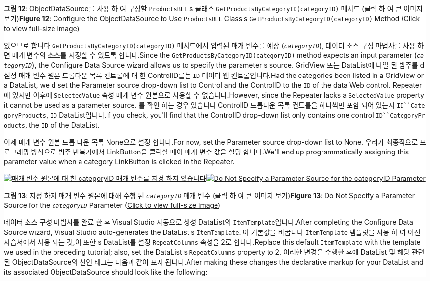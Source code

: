 <span data-ttu-id="47b7d-250">**그림 12**: ObjectDataSource를 사용 하 여 구성할 `ProductsBLL` s 클래스 `GetProductsByCategoryID(categoryID)` 메서드 ([클릭 하 여 큰 이미지 보기](master-detail-using-a-bulleted-list-of-master-records-with-a-details-datalist-vb/_static/image34.png))</span><span class="sxs-lookup"><span data-stu-id="47b7d-250">**Figure 12**: Configure the ObjectDataSource to Use `ProductsBLL` Class s `GetProductsByCategoryID(categoryID)` Method ([Click to view full-size image](master-detail-using-a-bulleted-list-of-master-records-with-a-details-datalist-vb/_static/image34.png))</span></span>

<span data-ttu-id="47b7d-251">있으므로 합니다 `GetProductsByCategoryID(categoryID)` 메서드에서 입력된 매개 변수를 예상 (*`categoryID`*), 데이터 소스 구성 마법사를 사용 하면 매개 변수의 소스를 지정할 수 있도록 합니다.</span><span class="sxs-lookup"><span data-stu-id="47b7d-251">Since the `GetProductsByCategoryID(categoryID)` method expects an input parameter (*`categoryID`*), the Configure Data Source wizard allows us to specify the parameter s source.</span></span> <span data-ttu-id="47b7d-252">GridView 또는 DataList에 나열 된 범주를 d 설정 매개 변수 원본 드롭다운 목록 컨트롤에 대 한 ControlID를는 `ID` 데이터 웹 컨트롤입니다.</span><span class="sxs-lookup"><span data-stu-id="47b7d-252">Had the categories been listed in a GridView or a DataList, we d set the Parameter source drop-down list to Control and the ControlID to the `ID` of the data Web control.</span></span> <span data-ttu-id="47b7d-253">Repeater에 있지만 이후에 `SelectedValue` 속성 매개 변수 원본으로 사용할 수 없습니다.</span><span class="sxs-lookup"><span data-stu-id="47b7d-253">However, since the Repeater lacks a `SelectedValue` property it cannot be used as a parameter source.</span></span> <span data-ttu-id="47b7d-254">를 확인 하는 경우 있습니다 ControlID 드롭다운 목록 컨트롤을 하나씩만 포함 되어 있는지 `ID``CategoryProducts`, `ID` DataList입니다.</span><span class="sxs-lookup"><span data-stu-id="47b7d-254">If you check, you'll find that the ControlID drop-down list only contains one control `ID``CategoryProducts`, the `ID` of the DataList.</span></span>

<span data-ttu-id="47b7d-255">이제 매개 변수 원본 드롭 다운 목록 None으로 설정 합니다.</span><span class="sxs-lookup"><span data-stu-id="47b7d-255">For now, set the Parameter source drop-down list to None.</span></span> <span data-ttu-id="47b7d-256">우리가 최종적으로 프로그래밍 방식으로 범주 반복기에서 LinkButton을 클릭할 때이 매개 변수 값을 할당 합니다.</span><span class="sxs-lookup"><span data-stu-id="47b7d-256">We'll end up programmatically assigning this parameter value when a category LinkButton is clicked in the Repeater.</span></span>

<span data-ttu-id="47b7d-257">[![매개 변수 원본에 대 한 categoryID 매개 변수를 지정 하지 않습니다](master-detail-using-a-bulleted-list-of-master-records-with-a-details-datalist-vb/_static/image36.png)](master-detail-using-a-bulleted-list-of-master-records-with-a-details-datalist-vb/_static/image35.png)</span><span class="sxs-lookup"><span data-stu-id="47b7d-257">[![Do Not Specify a Parameter Source for the categoryID Parameter](master-detail-using-a-bulleted-list-of-master-records-with-a-details-datalist-vb/_static/image36.png)](master-detail-using-a-bulleted-list-of-master-records-with-a-details-datalist-vb/_static/image35.png)</span></span>

<span data-ttu-id="47b7d-258">**그림 13**: 지정 하지 매개 변수 원본에 대해 수행 된 *`categoryID`* 매개 변수 ([클릭 하 여 큰 이미지 보기](master-detail-using-a-bulleted-list-of-master-records-with-a-details-datalist-vb/_static/image37.png))</span><span class="sxs-lookup"><span data-stu-id="47b7d-258">**Figure 13**: Do Not Specify a Parameter Source for the *`categoryID`* Parameter ([Click to view full-size image](master-detail-using-a-bulleted-list-of-master-records-with-a-details-datalist-vb/_static/image37.png))</span></span>

<span data-ttu-id="47b7d-259">데이터 소스 구성 마법사를 완료 한 후 Visual Studio 자동으로 생성 DataList의 `ItemTemplate`입니다.</span><span class="sxs-lookup"><span data-stu-id="47b7d-259">After completing the Configure Data Source wizard, Visual Studio auto-generates the DataList s `ItemTemplate`.</span></span> <span data-ttu-id="47b7d-260">이 기본값을 바꿉니다 `ItemTemplate` 템플릿을 사용 하 여 이전 자습서에서 사용 되는 것,이 또한 s DataList를 설정 `RepeatColumns` 속성을 2로 합니다.</span><span class="sxs-lookup"><span data-stu-id="47b7d-260">Replace this default `ItemTemplate` with the template we used in the preceding tutorial; also, set the DataList s `RepeatColumns` property to 2.</span></span> <span data-ttu-id="47b7d-261">이러한 변경을 수행한 후에 DataList 및 해당 관련된 ObjectDataSource의 선언 태그는 다음과 같이 표시 됩니다.</span><span class="sxs-lookup"><span data-stu-id="47b7d-261">After making these changes the declarative markup for your DataList and its associated ObjectDataSource should look like the following:</span></span>
